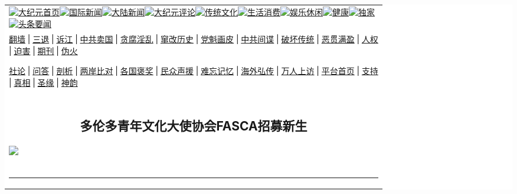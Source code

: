 <a name="1" id="1" target="_blank"></a><span id="1"></span>
<table align=center border="0"><tr><td colspan="2" VALIGN=TOP><a href="https://github.com/19920513/djy/blob/master/gb/nf1351518.md#1"><img src="https://raw.githubusercontent.com/19920513/www/master/t/djy/1.jpg" title="大纪元首页" alt="大纪元首页"></a><a href="https://github.com/19920513/djy/blob/master/gb/n24hr.md#1"><img src="https://raw.githubusercontent.com/19920513/www/master/t/djy/3.jpg" title="国际新闻" alt="国际新闻"></a><a href="https://github.com/19920513/djy/blob/master/gb/nsc413.md#1"><img src="https://raw.githubusercontent.com/19920513/www/master/t/djy/4.jpg" title="大陆新闻" alt="大陆新闻"></a><a href="https://github.com/19920513/djy/blob/master/gb/news392.md#1"><img src="https://raw.githubusercontent.com/19920513/www/master/t/djy/5.jpg" title="大纪元评论" alt="大纪元评论"></a><a href="https://github.com/19920513/djy/blob/master/gb/news2007.md#1"><img src="https://raw.githubusercontent.com/19920513/www/master/t/djy/6.jpg" title="传统文化" alt="传统文化"></a><a href="https://github.com/19920513/djy/blob/master/gb/news2008.md#1"><img src="https://raw.githubusercontent.com/19920513/www/master/t/djy/7.jpg" title="生活消费" alt="生活消费"></a><a href="https://github.com/19920513/djy/blob/master/gb/ncyule.md#1"><img src="https://raw.githubusercontent.com/19920513/www/master/t/djy/8.jpg" title="娱乐休闲" alt="娱乐休闲"></a><a href="https://github.com/19920513/djy/blob/master/gb/nsc1002.md#1"><img src="https://raw.githubusercontent.com/19920513/www/master/t/djy/9.jpg" title="健康" alt="健康"></a><a href="https://github.com/19920513/djy/blob/master/gb/nf6092.md#1"><img src="https://raw.githubusercontent.com/19920513/www/master/t/djy/10a.jpg" title="独家" alt="独家"></a><a href="https://github.com/19920513/djy/blob/master/gb/nf4514.md#1"><img src="https://raw.githubusercontent.com/19920513/www/master/t/djy/12a.jpg" title="头条要闻" alt="头条要闻"></a></td></tr>
<tr><td colspan="2" VALIGN=TOP><a target="_blank" href="https://github.com/19920513/www/blob/master/README.md?zsrh#1">翻墙</a> | <a target="_blank" href="https://github.com/19920513/djy/blob/master/gb/nf5657.md#1">三退</a> | <a target="_blank" href="https://github.com/19920513/djy/blob/master/gb/nf6124.md#1">诉江</a> | <a target="_blank" href="https://github.com/19920513/djy/blob/master/gb/nf1176117.md#1">中共卖国</a> | <a target="_blank" href="https://github.com/19920513/djy/blob/master/gb/nf5773.md#1">贪腐淫乱</a> | <a target="_blank" href="https://github.com/19920513/djy/blob/master/gb/nf1176115.md#1">窜改历史</a> | <a target="_blank" href="https://github.com/19920513/djy/blob/master/gb/nf1176107.md#1">党魁画皮</a> | <a target="_blank" href="https://github.com/19920513/djy/blob/master/gb/nf1320400.md#1">中共间谍</a> | <a target="_blank" href="https://github.com/19920513/djy/blob/master/gb/nf1176114.md#1">破坏传统</a> | <a target="_blank" href="https://github.com/19920513/ntdtv/blob/master/gb/prog447_1.md#1">恶贯满盈</a> | <a target="_blank" href="https://github.com/19920513/djy/blob/master/gb/ncid278.md#1">人权</a> | <a target="_blank" href="https://github.com/19920513/djy/blob/master/gb/nf1176111.md#1">迫害</a> | <a target="_blank" href="https://gitlab.com/szzdlab/mh-qikan/blob/master/README.md#1">期刊</a> | <a target="_blank" href="https://github.com/19920513/djy/blob/master/gb/nf5562.md#1">伪火</a></p><p><a target="_blank" href="https://github.com/19920513/djy/blob/master/gb/9p.md#1">社论</a> | <a target="_blank" href="https://github.com/19920513/djy/blob/master/gb/nf4378.md#1">问答</a> | <a target="_blank" href="https://github.com/19920513/djy/blob/master/gb/nf5792.md#1">剖析</a> | <a target="_blank" href="https://github.com/19920513/djy/blob/master/gb/nf5735.md#1">两岸比对</a> | <a target="_blank" href="https://github.com/19920513/djy/blob/master/gb/nf6119.md#1">各国褒奖</a> | <a target="_blank" href="https://github.com/19920513/djy/blob/master/gb/nf6120.md#1">民众声援</a> | <a target="_blank" href="https://github.com/19920513/djy/blob/master/gb/nf1188594.md#1">难忘记忆</a> | <a target="_blank" href="https://github.com/19920513/djy/blob/master/gb/nf3180.md#1">海外弘传</a> | <a target="_blank" href="https://github.com/19920513/djy/blob/master/gb/nf5410.md#1">万人上访</a> | <a target="_blank" href="https://github.com/19920513/www/blob/master/README.md?zsrh#1">平台首页</a> | <a target="_blank" href="https://github.com/19920513/djy/blob/master/gb/nf4386.md#1">支持</a> | <a target="_blank" href="https://github.com/19920513/djy/blob/master/gb/nf4389.md#1">真相</a> | <a target="_blank" href="https://github.com/19920513/djy/blob/master/gb/nf5790.md#1">圣缘</a> | <a target="_blank" href="https://github.com/19920513/djy/blob/master/gb/nf4786.md#1">神韵</a></td></tr>
<tr><td VALIGN=TOP width="626"><h2 align=center>多伦多青年文化大使协会FASCA招募新生</h2>
<img width="600" src="https://i.epochtimes.com/assets/uploads/2024/04/id14237060-2ac9f9c66080c30ff7b8996ee848ae60-600x400.png" />
<h6></h6>
<hr>